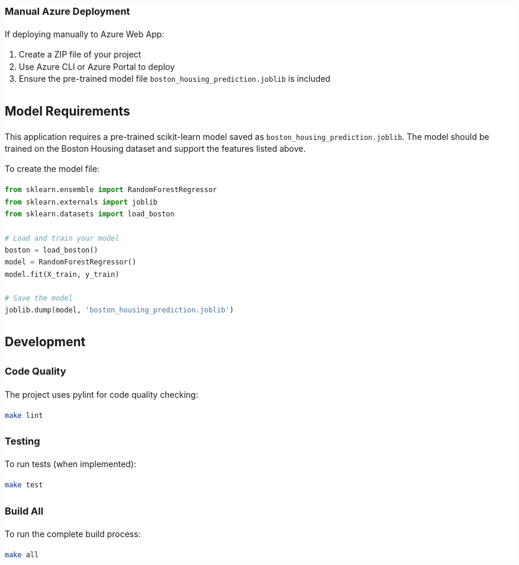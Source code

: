 ### Manual Azure Deployment

If deploying manually to Azure Web App:

1. Create a ZIP file of your project
2. Use Azure CLI or Azure Portal to deploy
3. Ensure the pre-trained model file `boston_housing_prediction.joblib` is included

## Model Requirements

This application requires a pre-trained scikit-learn model saved as `boston_housing_prediction.joblib`. The model should be trained on the Boston Housing dataset and support the features listed above.

To create the model file:

```python
from sklearn.ensemble import RandomForestRegressor
from sklearn.externals import joblib
from sklearn.datasets import load_boston

# Load and train your model
boston = load_boston()
model = RandomForestRegressor()
model.fit(X_train, y_train)

# Save the model
joblib.dump(model, 'boston_housing_prediction.joblib')
```

## Development

### Code Quality

The project uses pylint for code quality checking:

```bash
make lint
```

### Testing

To run tests (when implemented):

```bash
make test
```

### Build All

To run the complete build process:

```bash
make all
```
